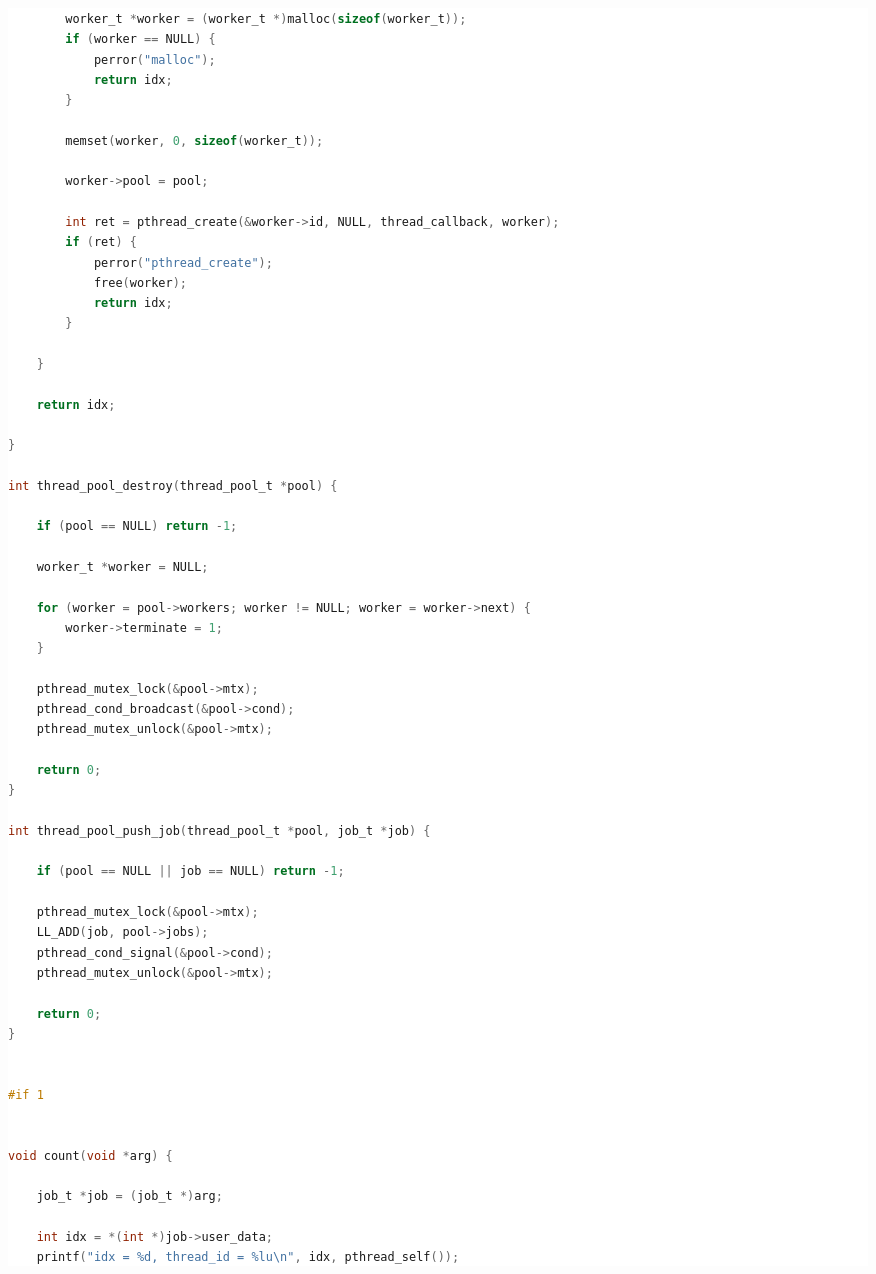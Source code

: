```c
        worker_t *worker = (worker_t *)malloc(sizeof(worker_t));
        if (worker == NULL) {
            perror("malloc");
            return idx;
        }

        memset(worker, 0, sizeof(worker_t));
        
        worker->pool = pool;

        int ret = pthread_create(&worker->id, NULL, thread_callback, worker);
        if (ret) {
            perror("pthread_create");
            free(worker);
            return idx;
        }

    }

    return idx;

}

int thread_pool_destroy(thread_pool_t *pool) {

    if (pool == NULL) return -1;

    worker_t *worker = NULL;

    for (worker = pool->workers; worker != NULL; worker = worker->next) {
        worker->terminate = 1;
    }

    pthread_mutex_lock(&pool->mtx);
    pthread_cond_broadcast(&pool->cond);
    pthread_mutex_unlock(&pool->mtx);

    return 0;
}

int thread_pool_push_job(thread_pool_t *pool, job_t *job) {

    if (pool == NULL || job == NULL) return -1;

    pthread_mutex_lock(&pool->mtx);
    LL_ADD(job, pool->jobs);
    pthread_cond_signal(&pool->cond);
    pthread_mutex_unlock(&pool->mtx);

    return 0;
}


#if 1


void count(void *arg) {

    job_t *job = (job_t *)arg;

    int idx = *(int *)job->user_data;
    printf("idx = %d, thread_id = %lu\n", idx, pthread_self());

```